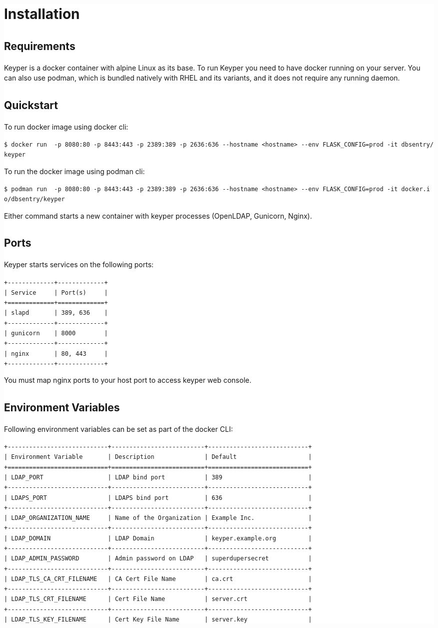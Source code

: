 # Installation
## Requirements
Keyper is a docker container with alpine Linux as its base. To run Keyper you need to have docker running on your server. You can also use podman, which is bundled natively with RHEL and its variants, and it does not require any running daemon.

## Quickstart
To run docker image using docker cli:
```console
$ docker run  -p 8080:80 -p 8443:443 -p 2389:389 -p 2636:636 --hostname <hostname> --env FLASK_CONFIG=prod -it dbsentry/keyper
```

To run the docker image using podman cli:
```console
$ podman run  -p 8080:80 -p 8443:443 -p 2389:389 -p 2636:636 --hostname <hostname> --env FLASK_CONFIG=prod -it docker.io/dbsentry/keyper
```

Either command starts a new container with keyper processes (OpenLDAP, Gunicorn, Nginx).

```important:: The above commands are for demo only and start a new container with LDAP server storing data within the container. That means on re-start, data would not persist. If you want data to persist, start the container with appropriate command line parameters. Refer to the documentation.
```  

```important:: By default, this image creates an LDAP server for the company **Example Inc** and the domain **keyper.example.org**. By default, all passwords are set to *superdupersecret*. All the default settings can be changed by passing parameters to the docker/podman command line or using a parameter config file.
```
## Ports
Keyper starts services on the following ports:
```eval_rst
+-------------+-------------+
| Service     | Port(s)     |
+=============+=============+
| slapd       | 389, 636    |
+-------------+-------------+
| gunicorn    | 8000        |
+-------------+-------------+
| nginx       | 80, 443     |
+-------------+-------------+
```
You must map nginx ports to your host port to access keyper web console.

## Environment Variables
Following environment variables can be set as part of the docker CLI:
```eval_rst
+----------------------------+--------------------------+----------------------------+
| Environment Variable       | Description              | Default                    |
+============================+==========================+============================+
| LDAP_PORT                  | LDAP bind port           | 389                        |
+----------------------------+--------------------------+----------------------------+
| LDAPS_PORT                 | LDAPS bind port          | 636                        |
+----------------------------+--------------------------+----------------------------+
| LDAP_ORGANIZATION_NAME     | Name of the Organization | Example Inc.               |
+----------------------------+--------------------------+----------------------------+
| LDAP_DOMAIN                | LDAP Domain              | keyper.example.org         |
+----------------------------+--------------------------+----------------------------+
| LDAP_ADMIN_PASSWORD        | Admin password on LDAP   | superdupersecret           |
+----------------------------+--------------------------+----------------------------+
| LDAP_TLS_CA_CRT_FILENAME   | CA Cert File Name        | ca.crt                     |
+----------------------------+--------------------------+----------------------------+
| LDAP_TLS_CRT_FILENAME      | Cert File Name           | server.crt                 |
+----------------------------+--------------------------+----------------------------+
| LDAP_TLS_KEY_FILENAME      | Cert Key File Name       | server.key                 |
```